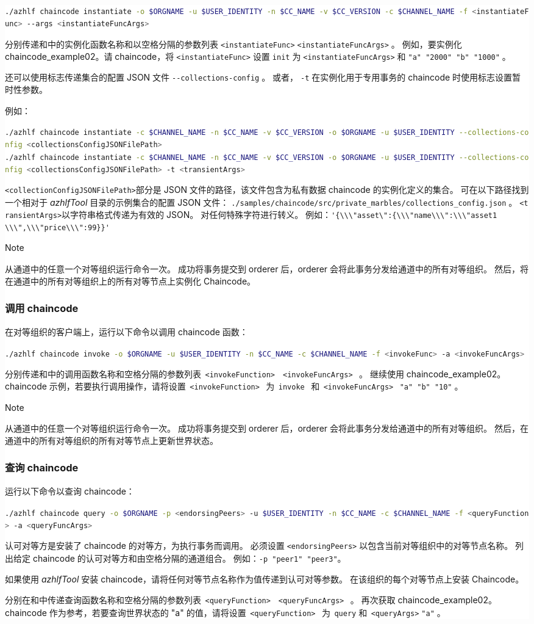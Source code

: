 ```bash
./azhlf chaincode instantiate -o $ORGNAME -u $USER_IDENTITY -n $CC_NAME -v $CC_VERSION -c $CHANNEL_NAME -f <instantiateFunc> --args <instantiateFuncArgs>
```

分别传递和中的实例化函数名称和以空格分隔的参数列表 `<instantiateFunc>` `<instantiateFuncArgs>` 。 例如，要实例化 chaincode_example02。请 chaincode，将 `<instantiateFunc>` 设置 `init` 为 `<instantiateFuncArgs>` 和 `"a" "2000" "b" "1000"` 。

还可以使用标志传递集合的配置 JSON 文件 `--collections-config` 。 或者， `-t` 在实例化用于专用事务的 chaincode 时使用标志设置暂时性参数。

例如：

```bash
./azhlf chaincode instantiate -c $CHANNEL_NAME -n $CC_NAME -v $CC_VERSION -o $ORGNAME -u $USER_IDENTITY --collections-config <collectionsConfigJSONFilePath>
./azhlf chaincode instantiate -c $CHANNEL_NAME -n $CC_NAME -v $CC_VERSION -o $ORGNAME -u $USER_IDENTITY --collections-config <collectionsConfigJSONFilePath> -t <transientArgs>
```

`<collectionConfigJSONFilePath>`部分是 JSON 文件的路径，该文件包含为私有数据 chaincode 的实例化定义的集合。 可在以下路径找到一个相对于 *azhlfTool* 目录的示例集合的配置 JSON 文件： `./samples/chaincode/src/private_marbles/collections_config.json` 。
`<transientArgs>`以字符串格式传递为有效的 JSON。 对任何特殊字符进行转义。 例如：`'{\\\"asset\":{\\\"name\\\":\\\"asset1\\\",\\\"price\\\":99}}'`

> [!NOTE]
> 从通道中的任意一个对等组织运行命令一次。 成功将事务提交到 orderer 后，orderer 会将此事务分发给通道中的所有对等组织。 然后，将在通道中的所有对等组织上的所有对等节点上实例化 Chaincode。  

### <a name="invoke-chaincode"></a>调用 chaincode  

在对等组织的客户端上，运行以下命令以调用 chaincode 函数：  

```bash
./azhlf chaincode invoke -o $ORGNAME -u $USER_IDENTITY -n $CC_NAME -c $CHANNEL_NAME -f <invokeFunc> -a <invokeFuncArgs>  
```

分别传递和中的调用函数名称和空格分隔的参数列表  `<invokeFunction>`    `<invokeFuncArgs>`   。 继续使用 chaincode_example02。 chaincode 示例，若要执行调用操作，请将设置  `<invokeFunction>`   为  `invoke`   和  `<invokeFuncArgs>`   `"a" "b" "10"` 。  

>[!NOTE]
> 从通道中的任意一个对等组织运行命令一次。 成功将事务提交到 orderer 后，orderer 会将此事务分发给通道中的所有对等组织。 然后，在通道中的所有对等组织的所有对等节点上更新世界状态。  


### <a name="query-chaincode"></a>查询 chaincode  

运行以下命令以查询 chaincode：  

```bash
./azhlf chaincode query -o $ORGNAME -p <endorsingPeers> -u $USER_IDENTITY -n $CC_NAME -c $CHANNEL_NAME -f <queryFunction> -a <queryFuncArgs> 
```
认可对等方是安装了 chaincode 的对等方，为执行事务而调用。 必须设置 `<endorsingPeers>` 以包含当前对等组织中的对等节点名称。 列出给定 chaincode 的认可对等方和由空格分隔的通道组合。 例如：`-p "peer1" "peer3"`。

如果使用 *azhlfTool* 安装 chaincode，请将任何对等节点名称作为值传递到认可对等参数。 在该组织的每个对等节点上安装 Chaincode。 

分别在和中传递查询函数名称和空格分隔的参数列表  `<queryFunction>`    `<queryFuncArgs>`   。 再次获取 chaincode_example02。 chaincode 作为参考，若要查询世界状态的 "a" 的值，请将设置  `<queryFunction>`   为  `query` 和  `<queryArgs>` `"a"` 。  
